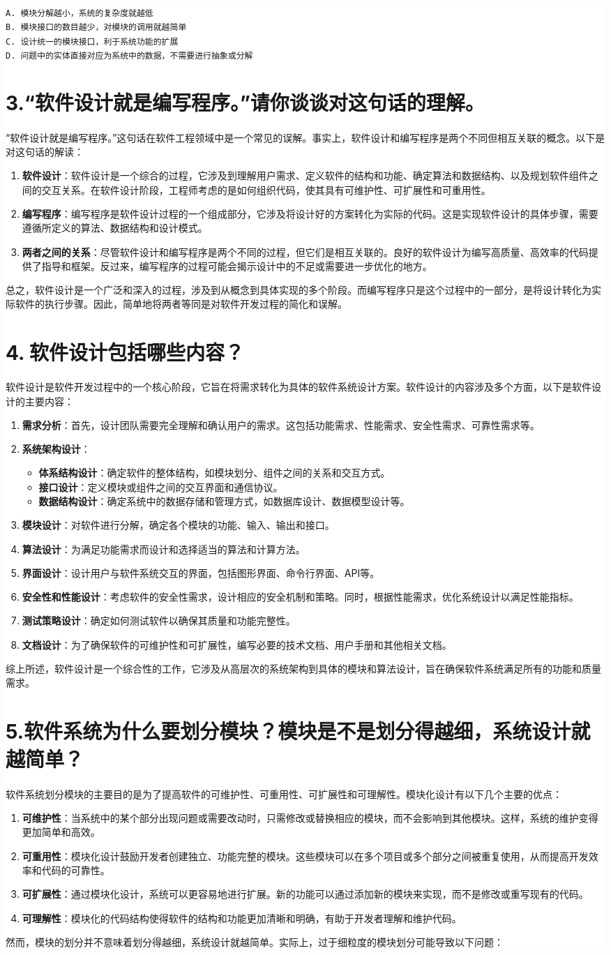 ```
A. 模块分解越小，系统的复杂度就越低
B. 模块接口的数目越少，对模块的调用就越简单
C. 设计统一的模块接口，利于系统功能的扩展
D. 问题中的实体直接对应为系统中的数据，不需要进行抽象或分解
```

# 3.“软件设计就是编写程序。”请你谈谈对这句话的理解。
“软件设计就是编写程序。”这句话在软件工程领域中是一个常见的误解。事实上，软件设计和编写程序是两个不同但相互关联的概念。以下是对这句话的解读：

1. **软件设计**：软件设计是一个综合的过程，它涉及到理解用户需求、定义软件的结构和功能、确定算法和数据结构、以及规划软件组件之间的交互关系。在软件设计阶段，工程师考虑的是如何组织代码，使其具有可维护性、可扩展性和可重用性。

2. **编写程序**：编写程序是软件设计过程的一个组成部分，它涉及将设计好的方案转化为实际的代码。这是实现软件设计的具体步骤，需要遵循所定义的算法、数据结构和设计模式。

3. **两者之间的关系**：尽管软件设计和编写程序是两个不同的过程，但它们是相互关联的。良好的软件设计为编写高质量、高效率的代码提供了指导和框架。反过来，编写程序的过程可能会揭示设计中的不足或需要进一步优化的地方。

总之，软件设计是一个广泛和深入的过程，涉及到从概念到具体实现的多个阶段。而编写程序只是这个过程中的一部分，是将设计转化为实际软件的执行步骤。因此，简单地将两者等同是对软件开发过程的简化和误解。

# 4. 软件设计包括哪些内容？
软件设计是软件开发过程中的一个核心阶段，它旨在将需求转化为具体的软件系统设计方案。软件设计的内容涉及多个方面，以下是软件设计的主要内容：

1. **需求分析**：首先，设计团队需要完全理解和确认用户的需求。这包括功能需求、性能需求、安全性需求、可靠性需求等。

2. **系统架构设计**：
   - **体系结构设计**：确定软件的整体结构，如模块划分、组件之间的关系和交互方式。
   - **接口设计**：定义模块或组件之间的交互界面和通信协议。
   - **数据结构设计**：确定系统中的数据存储和管理方式，如数据库设计、数据模型设计等。

3. **模块设计**：对软件进行分解，确定各个模块的功能、输入、输出和接口。

4. **算法设计**：为满足功能需求而设计和选择适当的算法和计算方法。

5. **界面设计**：设计用户与软件系统交互的界面，包括图形界面、命令行界面、API等。

6. **安全性和性能设计**：考虑软件的安全性需求，设计相应的安全机制和策略。同时，根据性能需求，优化系统设计以满足性能指标。

7. **测试策略设计**：确定如何测试软件以确保其质量和功能完整性。

8. **文档设计**：为了确保软件的可维护性和可扩展性，编写必要的技术文档、用户手册和其他相关文档。

综上所述，软件设计是一个综合性的工作，它涉及从高层次的系统架构到具体的模块和算法设计，旨在确保软件系统满足所有的功能和质量需求。

# 5.软件系统为什么要划分模块？模块是不是划分得越细，系统设计就越简单？
软件系统划分模块的主要目的是为了提高软件的可维护性、可重用性、可扩展性和可理解性。模块化设计有以下几个主要的优点：

1. **可维护性**：当系统中的某个部分出现问题或需要改动时，只需修改或替换相应的模块，而不会影响到其他模块。这样，系统的维护变得更加简单和高效。

2. **可重用性**：模块化设计鼓励开发者创建独立、功能完整的模块。这些模块可以在多个项目或多个部分之间被重复使用，从而提高开发效率和代码的可靠性。

3. **可扩展性**：通过模块化设计，系统可以更容易地进行扩展。新的功能可以通过添加新的模块来实现，而不是修改或重写现有的代码。

4. **可理解性**：模块化的代码结构使得软件的结构和功能更加清晰和明确，有助于开发者理解和维护代码。

然而，模块的划分并不意味着划分得越细，系统设计就越简单。实际上，过于细粒度的模块划分可能导致以下问题：
